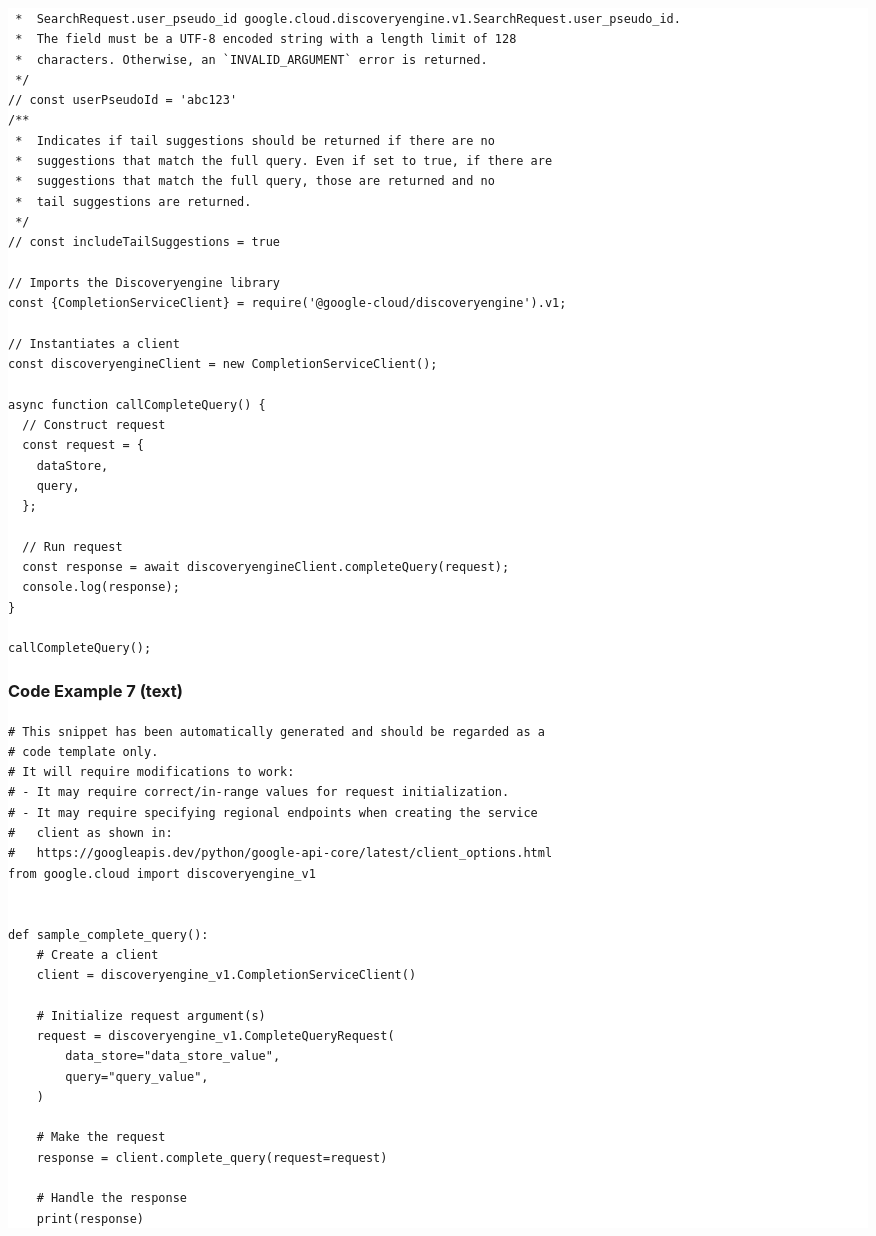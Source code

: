 ```text
 *  SearchRequest.user_pseudo_id google.cloud.discoveryengine.v1.SearchRequest.user_pseudo_id.
 *  The field must be a UTF-8 encoded string with a length limit of 128
 *  characters. Otherwise, an `INVALID_ARGUMENT` error is returned.
 */
// const userPseudoId = 'abc123'
/**
 *  Indicates if tail suggestions should be returned if there are no
 *  suggestions that match the full query. Even if set to true, if there are
 *  suggestions that match the full query, those are returned and no
 *  tail suggestions are returned.
 */
// const includeTailSuggestions = true

// Imports the Discoveryengine library
const {CompletionServiceClient} = require('@google-cloud/discoveryengine').v1;

// Instantiates a client
const discoveryengineClient = new CompletionServiceClient();

async function callCompleteQuery() {
  // Construct request
  const request = {
    dataStore,
    query,
  };

  // Run request
  const response = await discoveryengineClient.completeQuery(request);
  console.log(response);
}

callCompleteQuery();
```

### Code Example 7 (text)

```text
# This snippet has been automatically generated and should be regarded as a
# code template only.
# It will require modifications to work:
# - It may require correct/in-range values for request initialization.
# - It may require specifying regional endpoints when creating the service
#   client as shown in:
#   https://googleapis.dev/python/google-api-core/latest/client_options.html
from google.cloud import discoveryengine_v1


def sample_complete_query():
    # Create a client
    client = discoveryengine_v1.CompletionServiceClient()

    # Initialize request argument(s)
    request = discoveryengine_v1.CompleteQueryRequest(
        data_store="data_store_value",
        query="query_value",
    )

    # Make the request
    response = client.complete_query(request=request)

    # Handle the response
    print(response)

```